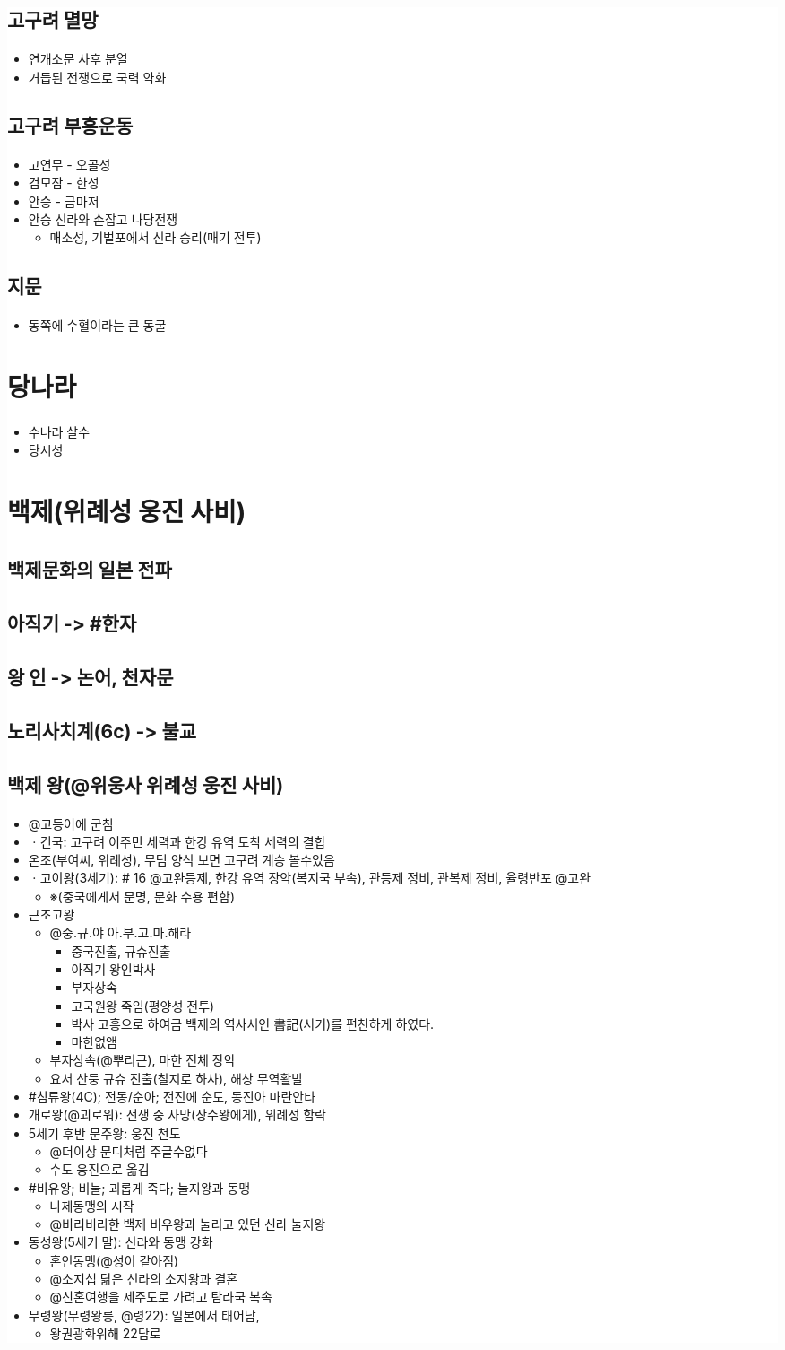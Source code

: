 ## 고구려 멸망
* 연개소문 사후 분열
* 거듭된 전쟁으로 국력 약화

## 고구려 부흥운동
* 고연무 - 오골성
* 검모잠 - 한성
* 안승 - 금마저
* 안승 신라와 손잡고 나당전쟁
  * 매소성, 기벌포에서 신라 승리(매기 전투)

## 지문
* 동쪽에 수혈이라는 큰 동굴 

# 당나라
* 수나라 살수
* 당시성

# 백제(위례성 웅진 사비)
## 백제문화의 일본 전파
## 아직기 -> #한자
## 왕 인 -> 논어, 천자문
## 노리사치계(6c) -> 불교

## 백제 왕(@위웅사 위례성 웅진 사비)
  * @고등어에 군침
 * ㆍ건국: 고구려 이주민 세력과 한강 유역 토착 세력의 결합
* 온조(부여씨, 위례성), 무덤 양식 보면 고구려 계승 볼수있음
* ㆍ고이왕(3세기): # 16 @고완등제, 한강 유역 장악(복지국 부속), 관등제 정비, 관복제 정비, 율령반포 @고완
   * ※(중국에게서 문명, 문화 수용 편함)
* 근초고왕
  * @중.규.야 아.부.고.마.해라
    * 중국진출, 규슈진출
    * 아직기 왕인박사
    * 부자상속
    * 고국원왕 죽임(평양성 전투)
    * 박사 고흥으로 하여금 백제의 역사서인 書記(서기)를 편찬하게 하였다.
    * 마한없앰
  * 부자상속(@뿌리근), 마한 전체 장악
  * 요서 산둥 규슈 진출(칠지로 하사), 해상 무역활발
* #침류왕(4C); 전동/순아; 전진에 순도, 동진아 마란안타
* 개로왕(@괴로워): 전쟁 중 사망(장수왕에게), 위례성 함락
* 5세기 후반 문주왕: 웅진 천도
  * @더이상 문디처럼 주글수없다
  * 수도 웅진으로 옮김
 * #비유왕; 비눌; 괴롭게 죽다; 눌지왕과 동맹
     * 나제동맹의 시작
     * @비리비리한 백제 비우왕과 눌리고 있던 신라 눌지왕
 * 동성왕(5세기 말): 신라와 동맹 강화
   * 혼인동맹(@성이 같아짐)
   * @소지섭 닮은 신라의 소지왕과 결혼
   * @신혼여행을 제주도로 가려고 탐라국 복속
 * 무령왕(무령왕릉, @령22): 일본에서 태어남, 
    * 왕권광화위해 22담로
